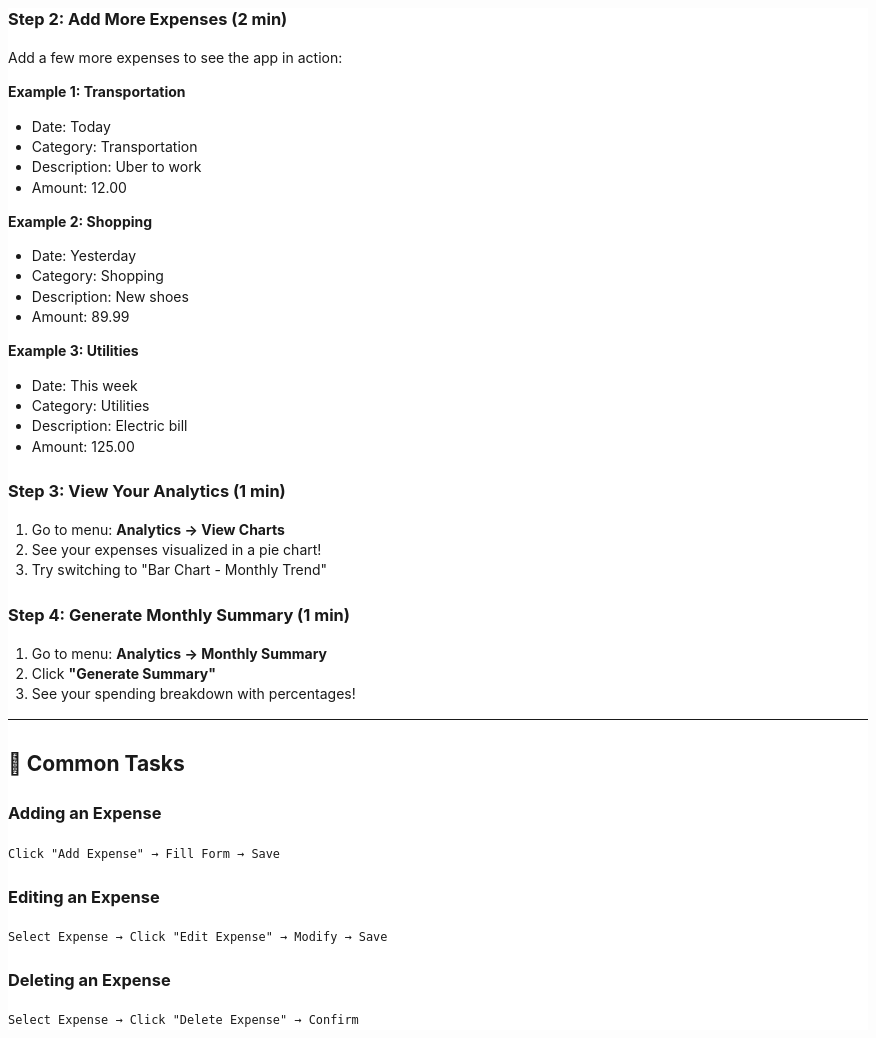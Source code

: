 ### Step 2: Add More Expenses (2 min)

Add a few more expenses to see the app in action:

**Example 1: Transportation**
- Date: Today
- Category: Transportation
- Description: Uber to work
- Amount: 12.00

**Example 2: Shopping**
- Date: Yesterday
- Category: Shopping
- Description: New shoes
- Amount: 89.99

**Example 3: Utilities**
- Date: This week
- Category: Utilities
- Description: Electric bill
- Amount: 125.00

### Step 3: View Your Analytics (1 min)

1. Go to menu: **Analytics → View Charts**
2. See your expenses visualized in a pie chart!
3. Try switching to "Bar Chart - Monthly Trend"

### Step 4: Generate Monthly Summary (1 min)

1. Go to menu: **Analytics → Monthly Summary**
2. Click **"Generate Summary"**
3. See your spending breakdown with percentages!

---

## 🎯 Common Tasks

### Adding an Expense

```
Click "Add Expense" → Fill Form → Save
```

### Editing an Expense

```
Select Expense → Click "Edit Expense" → Modify → Save
```

### Deleting an Expense

```
Select Expense → Click "Delete Expense" → Confirm
```
